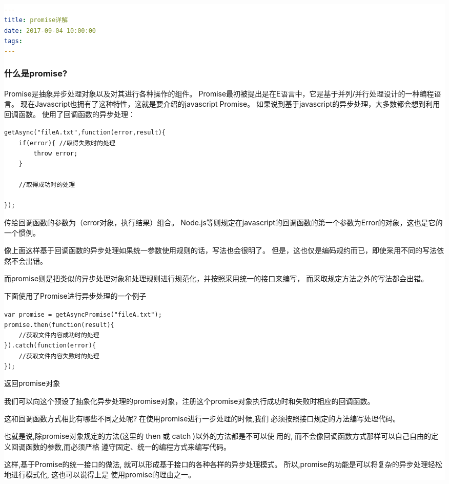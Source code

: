```yaml
---
title: promise详解
date: 2017-09-04 10:00:00
tags:
---
```

### 什么是promise?
Promise是抽象异步处理对象以及对其进行各种操作的组件。
Promise最初被提出是在E语言中，它是基于并列/并行处理设计的一种编程语言。
现在Javascript也拥有了这种特性，这就是要介绍的javascript Promise。
如果说到基于javascript的异步处理，大多数都会想到利用回调函数。
使用了回调函数的异步处理：


```$xslt
getAsync("fileA.txt",function(error,result){
    if(error){ //取得失败时的处理
        throw error;
    }
    
    //取得成功时的处理
    
});
```



传给回调函数的参数为（error对象，执行结果）组合。
Node.js等则规定在javascript的回调函数的第一个参数为Error的对象，这也是它的一个惯例。

像上面这样基于回调函数的异步处理如果统一参数使用规则的话，写法也会很明了。
但是，这也仅是编码规约而已，即使采用不同的写法依然不会出错。

而promise则是把类似的异步处理对象和处理规则进行规范化，并按照采用统一的接口来编写，
而采取规定方法之外的写法都会出错。

下面使用了Promise进行异步处理的一个例子

```$xslt
var promise = getAsyncPromise("fileA.txt");
promise.then(function(result){
    //获取文件内容成功时的处理
}).catch(function(error){
    //获取文件内容失败时的处理
});
```
返回promise对象

我们可以向这个预设了抽象化异步处理的promise对象，注册这个promise对象执行成功时和失败时相应的回调函数。

这和回调函数方式相比有哪些不同之处呢? 在使用promise进行一步处理的时候,我们 必须按照接口规定的方法编写处理代码。

也就是说,除promise对象规定的方法(这里的 then 或 catch )以外的方法都是不可以使 用的, 而不会像回调函数方式那样可以自己自由的定义回调函数的参数,而必须严格 遵守固定、统一的编程方式来编写代码。

这样,基于Promise的统一接口的做法, 就可以形成基于接口的各种各样的异步处理模式。
所以,promise的功能是可以将复杂的异步处理轻松地进行模式化, 这也可以说得上是 使用promise的理由之一。
